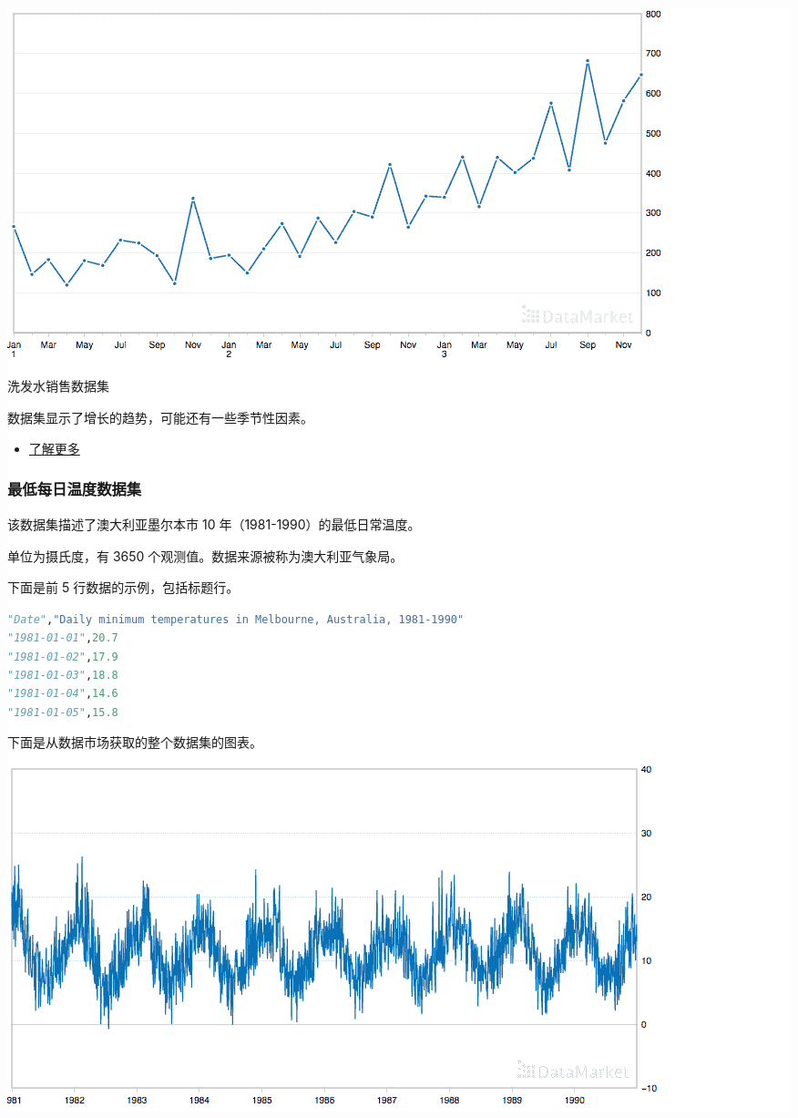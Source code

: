 ![Shampoo Sales Dataset](img/087b7b558407897278138a927c58dc07.jpg)

洗发水销售数据集

数据集显示了增长的趋势，可能还有一些季节性因素。

*   [了解更多](https://datamarket.com/data/set/22r0/sales-of-shampoo-over-a-three-year-period)

### 最低每日温度数据集

该数据集描述了澳大利亚墨尔本市 10 年（1981-1990）的最低日常温度。

单位为摄氏度，有 3650 个观测值。数据来源被称为澳大利亚气象局。

下面是前 5 行数据的示例，包括标题行。

```py
"Date","Daily minimum temperatures in Melbourne, Australia, 1981-1990"
"1981-01-01",20.7
"1981-01-02",17.9
"1981-01-03",18.8
"1981-01-04",14.6
"1981-01-05",15.8
```

下面是从数据市场获取的整个数据集的图表。

![Minimum Daily Temperatures](img/294be07b72998925edffe0f805907812.jpg)
